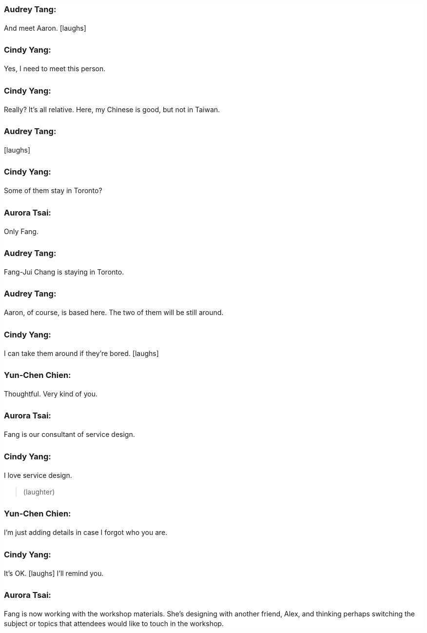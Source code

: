 ### Audrey Tang:
And meet Aaron. \[laughs\]

### Cindy Yang:
Yes, I need to meet this person.

### Cindy Yang:
Really? It’s all relative. Here, my Chinese is good, but not in Taiwan.

### Audrey Tang:
\[laughs\]

### Cindy Yang:
Some of them stay in Toronto?

### Aurora Tsai:
Only Fang.

### Audrey Tang:
Fang-Jui Chang is staying in Toronto.

### Audrey Tang:
Aaron, of course, is based here. The two of them will be still around.

### Cindy Yang:
I can take them around if they’re bored. \[laughs\]

### Yun-Chen Chien:
Thoughtful. Very kind of you.

### Aurora Tsai:
Fang is our consultant of service design.

### Cindy Yang:
I love service design.

> (laughter)

### Yun-Chen Chien:
I’m just adding details in case I forgot who you are.

### Cindy Yang:
It’s OK. \[laughs\] I’ll remind you.

### Aurora Tsai:
Fang is now working with the workshop materials. She’s designing with another friend, Alex, and thinking perhaps switching the subject or topics that attendees would like to touch in the workshop.
